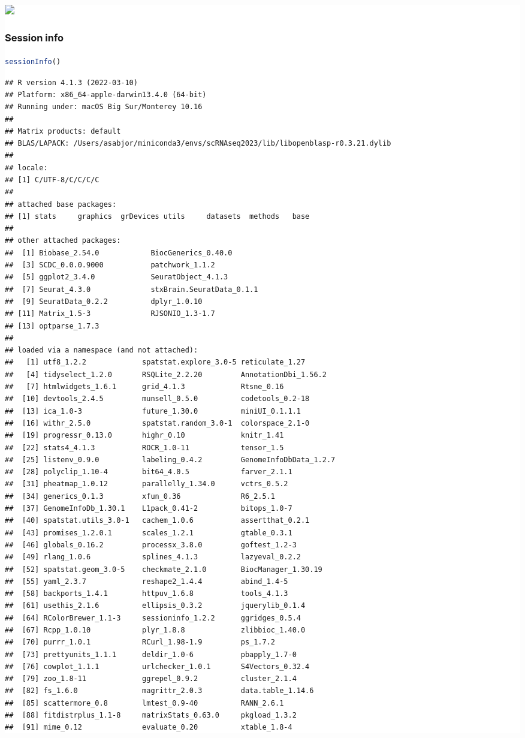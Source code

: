 ![](seurat_07_spatial_files/figure-html/unnamed-chunk-32-1.png)


### Session info


```r
sessionInfo()
```

```
## R version 4.1.3 (2022-03-10)
## Platform: x86_64-apple-darwin13.4.0 (64-bit)
## Running under: macOS Big Sur/Monterey 10.16
## 
## Matrix products: default
## BLAS/LAPACK: /Users/asabjor/miniconda3/envs/scRNAseq2023/lib/libopenblasp-r0.3.21.dylib
## 
## locale:
## [1] C/UTF-8/C/C/C/C
## 
## attached base packages:
## [1] stats     graphics  grDevices utils     datasets  methods   base     
## 
## other attached packages:
##  [1] Biobase_2.54.0            BiocGenerics_0.40.0      
##  [3] SCDC_0.0.0.9000           patchwork_1.1.2          
##  [5] ggplot2_3.4.0             SeuratObject_4.1.3       
##  [7] Seurat_4.3.0              stxBrain.SeuratData_0.1.1
##  [9] SeuratData_0.2.2          dplyr_1.0.10             
## [11] Matrix_1.5-3              RJSONIO_1.3-1.7          
## [13] optparse_1.7.3           
## 
## loaded via a namespace (and not attached):
##   [1] utf8_1.2.2             spatstat.explore_3.0-5 reticulate_1.27       
##   [4] tidyselect_1.2.0       RSQLite_2.2.20         AnnotationDbi_1.56.2  
##   [7] htmlwidgets_1.6.1      grid_4.1.3             Rtsne_0.16            
##  [10] devtools_2.4.5         munsell_0.5.0          codetools_0.2-18      
##  [13] ica_1.0-3              future_1.30.0          miniUI_0.1.1.1        
##  [16] withr_2.5.0            spatstat.random_3.0-1  colorspace_2.1-0      
##  [19] progressr_0.13.0       highr_0.10             knitr_1.41            
##  [22] stats4_4.1.3           ROCR_1.0-11            tensor_1.5            
##  [25] listenv_0.9.0          labeling_0.4.2         GenomeInfoDbData_1.2.7
##  [28] polyclip_1.10-4        bit64_4.0.5            farver_2.1.1          
##  [31] pheatmap_1.0.12        parallelly_1.34.0      vctrs_0.5.2           
##  [34] generics_0.1.3         xfun_0.36              R6_2.5.1              
##  [37] GenomeInfoDb_1.30.1    L1pack_0.41-2          bitops_1.0-7          
##  [40] spatstat.utils_3.0-1   cachem_1.0.6           assertthat_0.2.1      
##  [43] promises_1.2.0.1       scales_1.2.1           gtable_0.3.1          
##  [46] globals_0.16.2         processx_3.8.0         goftest_1.2-3         
##  [49] rlang_1.0.6            splines_4.1.3          lazyeval_0.2.2        
##  [52] spatstat.geom_3.0-5    checkmate_2.1.0        BiocManager_1.30.19   
##  [55] yaml_2.3.7             reshape2_1.4.4         abind_1.4-5           
##  [58] backports_1.4.1        httpuv_1.6.8           tools_4.1.3           
##  [61] usethis_2.1.6          ellipsis_0.3.2         jquerylib_0.1.4       
##  [64] RColorBrewer_1.1-3     sessioninfo_1.2.2      ggridges_0.5.4        
##  [67] Rcpp_1.0.10            plyr_1.8.8             zlibbioc_1.40.0       
##  [70] purrr_1.0.1            RCurl_1.98-1.9         ps_1.7.2              
##  [73] prettyunits_1.1.1      deldir_1.0-6           pbapply_1.7-0         
##  [76] cowplot_1.1.1          urlchecker_1.0.1       S4Vectors_0.32.4      
##  [79] zoo_1.8-11             ggrepel_0.9.2          cluster_2.1.4         
##  [82] fs_1.6.0               magrittr_2.0.3         data.table_1.14.6     
##  [85] scattermore_0.8        lmtest_0.9-40          RANN_2.6.1            
##  [88] fitdistrplus_1.1-8     matrixStats_0.63.0     pkgload_1.3.2         
##  [91] mime_0.12              evaluate_0.20          xtable_1.8-4          
```
